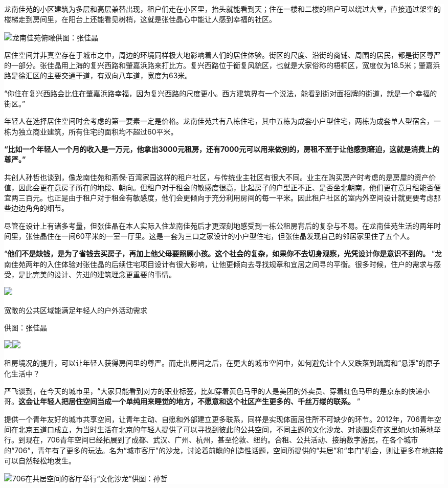   

龙南佳苑的小区建筑为多层和高层兼替出现，租户们走在小区里，抬头就能看到天；住在一楼和二楼的租户可以绕过大堂，直接通过架空的楼梯走到房间里，在阳台上还能看见树梢，这就是张佳晶心中能让人感到幸福的社区。

  

![](https://mmbiz.qpic.cn/mmbiz_jpg/pNbHtxoJF292VWgkhBluPAyCGDmxobKQUsdDyeVWrzCfiaViahhHFP88eGZzgr5pbgewicZWbfjwQ4XNoHr5QGmtA/640?wx_fmt=jpeg&from;=appmsg)龙南佳苑俯瞰供图：张佳晶

  

居住空间并非真空存在于城市之中，周边的环境同样极大地影响着人们的居住体验。街区的尺度、沿街的商铺、周围的居民，都是街区尊严的一部分。张佳晶用上海的复兴西路和肇嘉浜路来打比方。复兴西路位于衡复风貌区，也就是大家俗称的梧桐区，宽度仅为18.5米；肇嘉浜路是徐汇区的主要交通干道，有双向八车道，宽度为63米。

  

“你住在复兴西路会比住在肇嘉浜路幸福，因为复兴西路的尺度更小。西方建筑界有一个说法，能看到街对面招牌的街道，就是一个幸福的街区。”

  

年轻人在选择居住空间时会考虑的第一要素一定是价格。龙南佳苑共有八栋住宅，其中五栋为成套小户型住宅，两栋为成套单人型宿舍，一栋为独立商业建筑，所有住宅的面积均不超过60平米。

  

**“比如一个年轻人一个月的收入是一万元，他拿出3000元租房，还有7000元可以用来做别的，房租不至于让他感到窘迫，这就是消费上的尊严。”**

  

共创人孙哲也谈到，像龙南佳苑和燕保·百湾家园这样的租户社区，与传统业主社区有很大不同。业主在购买房产时考虑的是房屋的资产价值，因此会更在意房子所在的地段、朝向。但租户对于租金的敏感度很高，比起房子的户型正不正、是否坐北朝南，他们更在意月租能否便宜两三百元。也正是由于租户对于租金有敏感度，他们会更倾向于充分利用房间的每一平米。因此租户社区的室内外空间设计就更要考虑那些边边角角的细节。

  

尽管在设计上有诸多考量，但张佳晶在本人实际入住龙南佳苑后才更深刻地感受到一栋公租房背后的复杂与不易。在龙南佳苑生活的两年时间里，张佳晶住在一间60平米的一室一厅里。这是一套为三口之家设计的小户型住宅，但张佳晶发现自己的邻居家里住了五个人。

  

“**他们不是缺钱，是为了省钱去买房子，再加上他父母要照顾小孩。这个社会的复杂，如果你不去切身观察，光凭设计你是意识不到的。**
”龙南佳苑两年的入住体验对张佳晶的后续住宅项目设计有很大影响，让他更倾向去寻找规章和宜居之间寻的平衡。很多时候，住户的需求与感受，是比完美的设计、先进的建筑理念更重要的事情。

  

![](https://mmbiz.qpic.cn/mmbiz_jpg/pNbHtxoJF292VWgkhBluPAyCGDmxobKQ0DxKoRbVNVIsuYVKSo9UhXqvibZWUK99CxDlFW1jJQZ12bYAklkNnQw/640?wx_fmt=jpeg&from;=appmsg)

宽敞的公共区域能满足年轻人的户外活动需求

供图：张佳晶

  

![](https://mmbiz.qpic.cn/mmbiz_png/pNbHtxoJF292VWgkhBluPAyCGDmxobKQzqbSWsKtFChngBHkMv4IicYia3wrJibkZOL2eMEWzRTBTl9LXbmp53EsA/640?wx_fmt=png&from;=appmsg)![](https://mmbiz.qpic.cn/mmbiz_png/pNbHtxoJF292VWgkhBluPAyCGDmxobKQd6zic2d3WNKdM0FjCzblLrnQv6w7psicibxckC1JsUpFtJSgBTpy5iawMg/640?wx_fmt=png&from;=appmsg)

租房境况的提升，可以让年轻人获得房间里的尊严。而走出房间之后，在更大的城市空间中，如何避免让个人又跌落到疏离和“悬浮”的原子化生活中？

  

严飞谈到，在今天的城市里，“大家只能看到对方的职业标签，比如穿着黄色马甲的人是美团的外卖员、穿着红色马甲的是京东的快递小哥。**这会让年轻人把居住空间当成一个单纯用来睡觉的地方，不愿意和这个社区产生更多的、千丝万缕的联系。**
”

  

提供一个青年友好的城市共享空间，让青年主动、自愿和外部建立更多联系，同样是实现体面居住所不可缺少的环节。2012年，706青年空间在北京五道口成立，为当时生活在北京的年轻人提供了可以寻找到彼此的公共空间，不同主题的文化沙龙、对谈圆桌在这里如火如荼地举行。到现在，706青年空间已经拓展到了成都、武汉、广州、杭州，甚至伦敦、纽约。合租、公共活动、接纳数字游民，在各个城市的“706”，青年有了更多的玩法。名为“城市客厅”的沙龙，讨论着前瞻的创造性话题，空间所提供的“共居”和“串门”机会，则让更多在地连接可以自然轻松地发生。

  

![](https://mmbiz.qpic.cn/mmbiz_jpg/pNbHtxoJF292VWgkhBluPAyCGDmxobKQpXdJQibviabXX8KgAs795O2ziavSZicfh3OBV5OzSpA6JibfsicoLQtU6W5g/640?wx_fmt=jpeg&from;=appmsg)706在共居空间的客厅举行“文化沙龙”供图：孙哲
